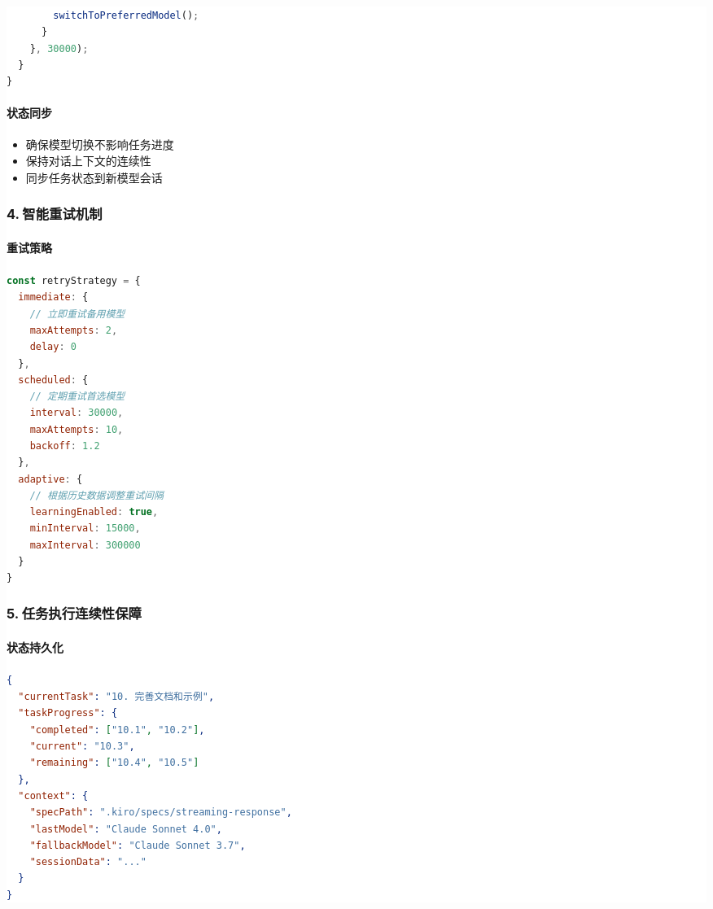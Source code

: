 ```javascript
        switchToPreferredModel();
      }
    }, 30000);
  }
}
```

#### 状态同步
- 确保模型切换不影响任务进度
- 保持对话上下文的连续性
- 同步任务状态到新模型会话

### 4. 智能重试机制

#### 重试策略
```javascript
const retryStrategy = {
  immediate: {
    // 立即重试备用模型
    maxAttempts: 2,
    delay: 0
  },
  scheduled: {
    // 定期重试首选模型
    interval: 30000,
    maxAttempts: 10,
    backoff: 1.2
  },
  adaptive: {
    // 根据历史数据调整重试间隔
    learningEnabled: true,
    minInterval: 15000,
    maxInterval: 300000
  }
}
```

### 5. 任务执行连续性保障

#### 状态持久化
```json
{
  "currentTask": "10. 完善文档和示例",
  "taskProgress": {
    "completed": ["10.1", "10.2"],
    "current": "10.3",
    "remaining": ["10.4", "10.5"]
  },
  "context": {
    "specPath": ".kiro/specs/streaming-response",
    "lastModel": "Claude Sonnet 4.0",
    "fallbackModel": "Claude Sonnet 3.7",
    "sessionData": "..."
  }
}
```
